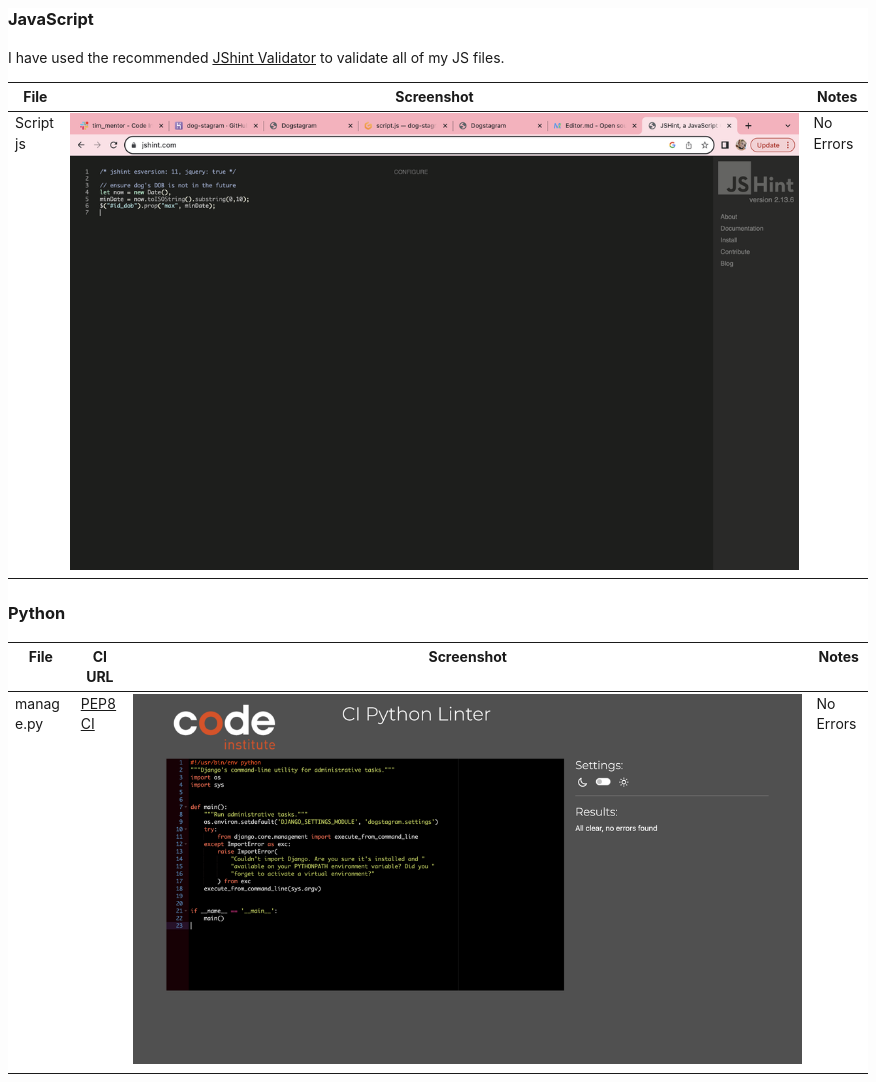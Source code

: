 ### JavaScript

I have used the recommended [JShint Validator](https://jshint.com) to validate all of my JS files.

| File | Screenshot | Notes |
| --- | --- | --- |
| Script js | ![screenshot](documentation/js-hint.png) | No Errors |

### Python

| File | CI URL | Screenshot | Notes |
| --- | --- | --- | --- |
| manage.py | [PEP8 CI](https://pep8ci.herokuapp.com/https://raw.githubusercontent.com/shellym96/dog-stagram/main/manage.py) | ![screenshot](documentation/manage-py.png) | No Errors |